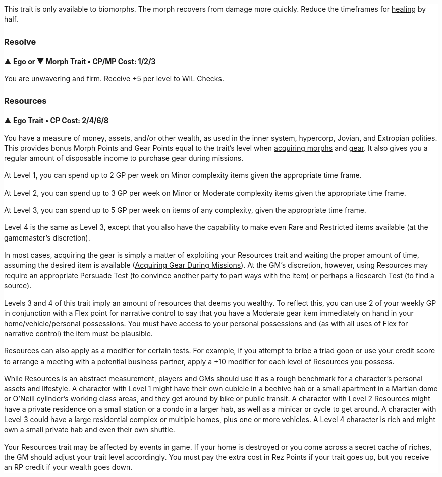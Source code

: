 This trait is only available to biomorphs. The morph recovers from damage more quickly. Reduce the timeframes for [healing](../12/17-healing-and-repair.md) by half.

### Resolve

**▲ Ego or ▼ Morph Trait • CP/MP Cost: 1/2/3**

You are unwavering and firm. Receive +5 per level to WIL Checks.

### Resources

**▲ Ego Trait • CP Cost: 2/4/6/8**

You have a measure of money, assets, and/or other wealth, as used in the inner system, hypercorp, Jovian, and Extropian polities. This provides bonus Morph Points and Gear Points equal to the trait’s level when [acquiring morphs](../15/03-acquiring-morphs.md) and [gear](../16/02-acquiring-gear.md). It also gives you a regular amount of disposable income to purchase gear during missions.

At Level 1, you can spend up to 2&nbsp;GP per week on Minor complexity items given the appropriate time frame.

At Level 2, you can spend up to 3&nbsp;GP per week on Minor or Moderate complexity items given the appropriate time frame.

At Level 3, you can spend up to 5&nbsp;GP per week on items of any complexity, given the appropriate time frame.

Level 4 is the same as Level 3, except that you also have the capability to make even Rare and Restricted items available (at the gamemaster’s discretion).

In most cases, acquiring the gear is simply a matter of exploiting your Resources trait and waiting the proper amount of time, assuming the desired item is available ([Acquiring Gear During Missions](../16/02-acquiring-gear.md#acquiring-gear-during-missions)). At the GM’s discretion, however, using Resources may require an appropriate Persuade Test (to convince another party to part ways with the item) or perhaps a Research Test (to find a source).

Levels 3 and 4 of this trait imply an amount of resources that deems you wealthy. To reflect this, you can use 2 of your weekly GP in conjunction with a Flex point for narrative control to say that you have a Moderate gear item immediately on hand in your home/vehicle/personal possessions. You must have access to your personal possessions and (as with all uses of Flex for narrative control) the item must be plausible.

Resources can also apply as a modifier for certain tests. For example, if you attempt to bribe a triad goon or use your credit score to arrange a meeting with a potential business partner, apply a +10 modifier for each level of Resources you possess.

While Resources is an abstract measurement, players and GMs should use it as a rough benchmark for a character’s personal assets and lifestyle. A character with Level 1 might have their own cubicle in a beehive hab or a small apartment in a Martian dome or O’Neill cylinder’s working class areas, and they get around by bike or public transit. A character with Level 2 Resources might have a private residence on a small station or a condo in a larger hab, as well as a minicar or cycle to get around. A character with Level 3 could have a large residential complex or multiple homes, plus one or more vehicles. A Level 4 character is rich and might own a small private hab and even their own shuttle.

Your Resources trait may be affected by events in game. If your home is destroyed or you come across a secret cache of riches, the GM should adjust your trait level accordingly. You must pay the extra cost in Rez Points if your trait goes up, but you receive an RP credit if your wealth goes down.
